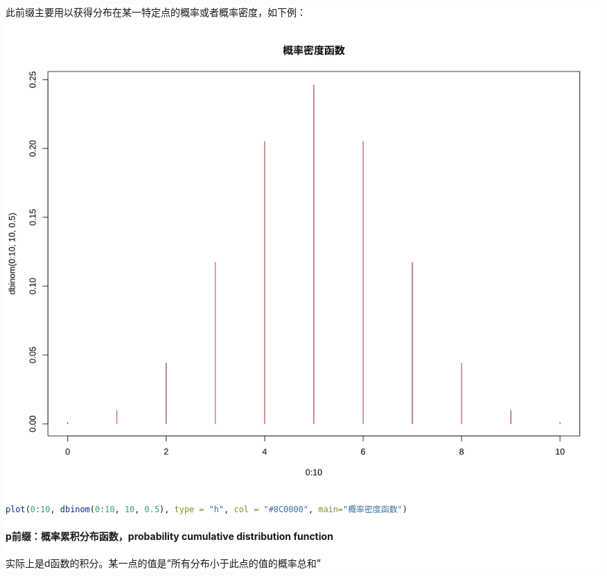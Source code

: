 此前缀主要用以获得分布在某一特定点的概率或者概率密度，如下例：

![dbinom](./R-language.assets/dbinom.svg)

```R
plot(0:10, dbinom(0:10, 10, 0.5), type = "h", col = "#8C0000", main="概率密度函数")
```

#### p前缀：概率累积分布函数，probability cumulative distribution function

实际上是d函数的积分。某一点的值是“所有分布小于此点的值的概率总和”
